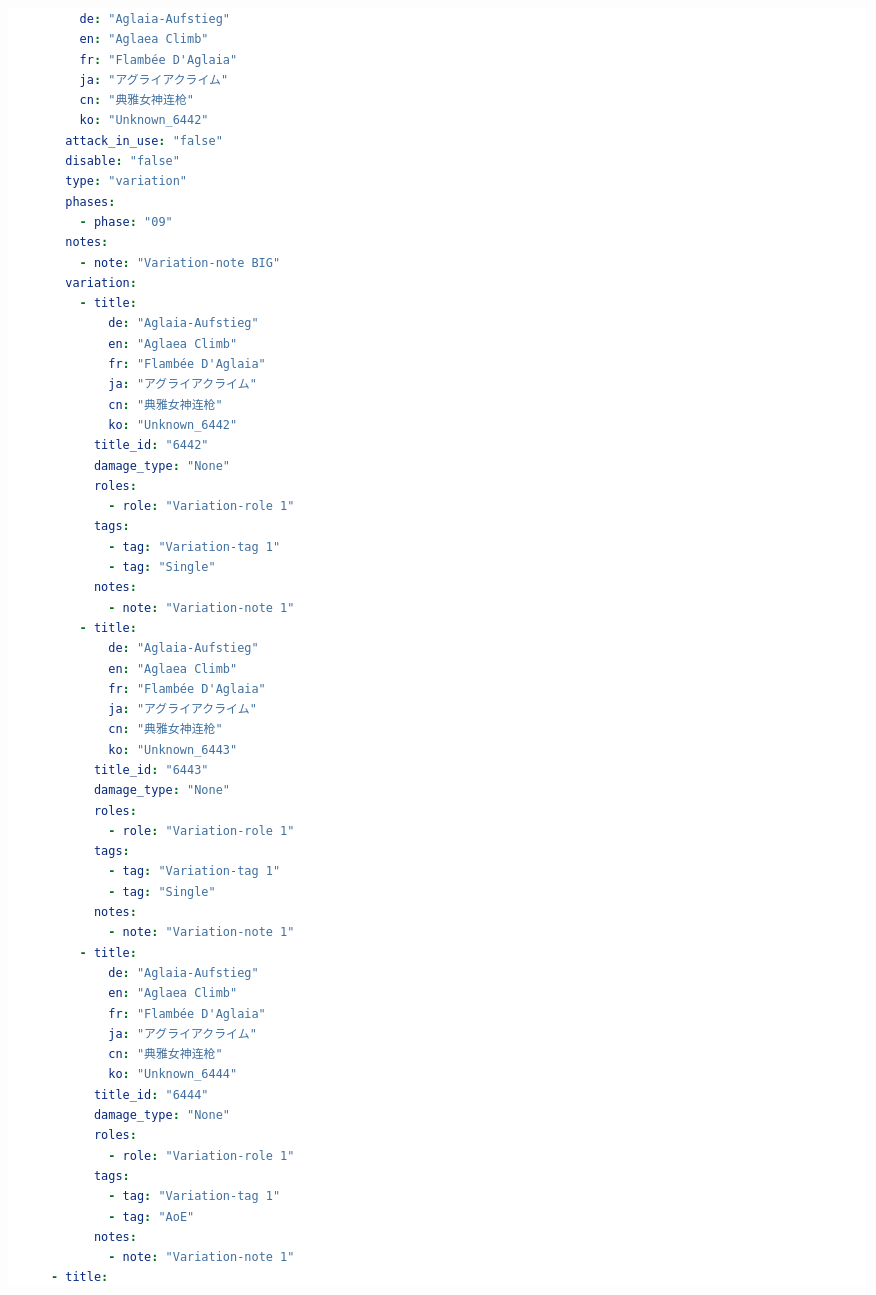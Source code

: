 ```yaml
          de: "Aglaia-Aufstieg"
          en: "Aglaea Climb"
          fr: "Flambée D'Aglaia"
          ja: "アグライアクライム"
          cn: "典雅女神连枪"
          ko: "Unknown_6442"
        attack_in_use: "false"
        disable: "false"
        type: "variation"
        phases:
          - phase: "09"
        notes:
          - note: "Variation-note BIG"
        variation:
          - title:
              de: "Aglaia-Aufstieg"
              en: "Aglaea Climb"
              fr: "Flambée D'Aglaia"
              ja: "アグライアクライム"
              cn: "典雅女神连枪"
              ko: "Unknown_6442"
            title_id: "6442"
            damage_type: "None"
            roles:
              - role: "Variation-role 1"
            tags:
              - tag: "Variation-tag 1"
              - tag: "Single"
            notes:
              - note: "Variation-note 1"
          - title:
              de: "Aglaia-Aufstieg"
              en: "Aglaea Climb"
              fr: "Flambée D'Aglaia"
              ja: "アグライアクライム"
              cn: "典雅女神连枪"
              ko: "Unknown_6443"
            title_id: "6443"
            damage_type: "None"
            roles:
              - role: "Variation-role 1"
            tags:
              - tag: "Variation-tag 1"
              - tag: "Single"
            notes:
              - note: "Variation-note 1"
          - title:
              de: "Aglaia-Aufstieg"
              en: "Aglaea Climb"
              fr: "Flambée D'Aglaia"
              ja: "アグライアクライム"
              cn: "典雅女神连枪"
              ko: "Unknown_6444"
            title_id: "6444"
            damage_type: "None"
            roles:
              - role: "Variation-role 1"
            tags:
              - tag: "Variation-tag 1"
              - tag: "AoE"
            notes:
              - note: "Variation-note 1"
      - title:
```
